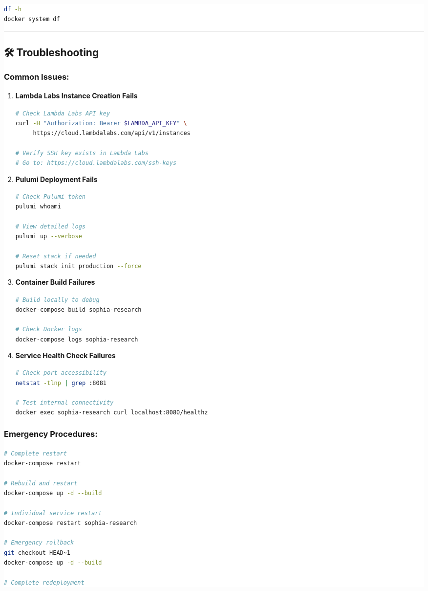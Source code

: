 ```bash
df -h
docker system df
```

---

## 🛠️ Troubleshooting

### **Common Issues:**

1. **Lambda Labs Instance Creation Fails**
   ```bash
   # Check Lambda Labs API key
   curl -H "Authorization: Bearer $LAMBDA_API_KEY" \
        https://cloud.lambdalabs.com/api/v1/instances
   
   # Verify SSH key exists in Lambda Labs
   # Go to: https://cloud.lambdalabs.com/ssh-keys
   ```

2. **Pulumi Deployment Fails**
   ```bash
   # Check Pulumi token
   pulumi whoami
   
   # View detailed logs
   pulumi up --verbose
   
   # Reset stack if needed
   pulumi stack init production --force
   ```

3. **Container Build Failures**
   ```bash
   # Build locally to debug
   docker-compose build sophia-research
   
   # Check Docker logs
   docker-compose logs sophia-research
   ```

4. **Service Health Check Failures**
   ```bash
   # Check port accessibility
   netstat -tlnp | grep :8081
   
   # Test internal connectivity
   docker exec sophia-research curl localhost:8080/healthz
   ```

### **Emergency Procedures:**
```bash
# Complete restart
docker-compose restart

# Rebuild and restart
docker-compose up -d --build

# Individual service restart
docker-compose restart sophia-research

# Emergency rollback
git checkout HEAD~1
docker-compose up -d --build

# Complete redeployment
```